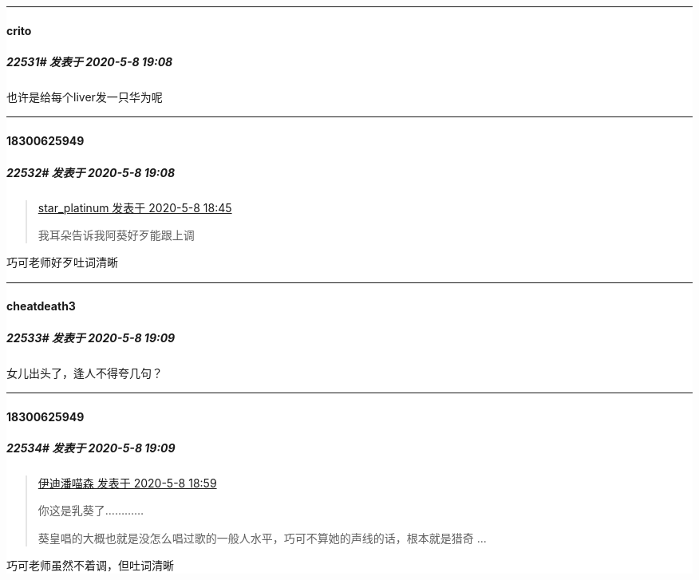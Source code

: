 



-----

####  crito  
##### 22531#       发表于 2020-5-8 19:08




也许是给每个liver发一只华为呢







-----

####  18300625949  
##### 22532#       发表于 2020-5-8 19:08



<blockquote><a href="httphttps://bbs.saraba1st.com/2b/forum.php?mod=redirect&amp;goto=findpost&amp;pid=47347529&amp;ptid=1924531" target="_blank">star_platinum 发表于 2020-5-8 18:45</a>

我耳朵告诉我阿葵好歹能跟上调</blockquote>
巧可老师好歹吐词清晰







-----

####  cheatdeath3  
##### 22533#       发表于 2020-5-8 19:09




女儿出头了，逢人不得夸几句？







-----

####  18300625949  
##### 22534#       发表于 2020-5-8 19:09



<blockquote><a href="httphttps://bbs.saraba1st.com/2b/forum.php?mod=redirect&amp;goto=findpost&amp;pid=47347689&amp;ptid=1924531" target="_blank">伊迪潘喵森 发表于 2020-5-8 18:59</a>

你这是乳葵了…………

葵皇唱的大概也就是没怎么唱过歌的一般人水平，巧可不算她的声线的话，根本就是猎奇 ...</blockquote>
巧可老师虽然不着调，但吐词清晰
